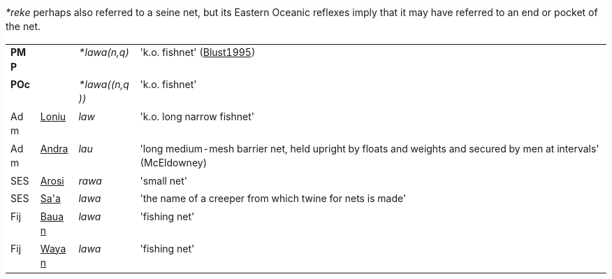


_&ast;reke_ perhaps also referred to a seine net, but its Eastern Oceanic reflexes imply that it may have referred to an end or pocket of the net.

<table id="1-8-2-None-212-POc-lawanq-a">
<tr>
<td><strong>PMP</strong></td><td> </td>
<td>
<i>&ast;lawa(n,q)</i>
</td>
<td>
'<span>k.o. fishnet</span>' (<a href="../sources/Blust1995">Blust1995</a>)
</td>
</tr>
<tr>
<td><strong>POc</strong></td><td> </td>
<td>
<i>&ast;lawa((n,q))</i>
</td>
<td>
'<span>k.o. fishnet</span>'</td>
</tr>
<tr>
<td>Adm</td><td><a href="../languages/loniu">Loniu</a></td><td><i>law</i></td>
<td>
'<span>k.o. long narrow fishnet</span>'</td>
</tr>
<tr>
<td>Adm</td><td><a href="../languages/andra">Andra</a></td><td><i>lau</i></td>
<td>
'<span>long medium-mesh barrier net, held upright by floats and weights and secured by men at intervals</span>' (<span>McEldowney</span>)</td>
</tr>
<tr>
<td>SES</td><td><a href="../languages/arosi">Arosi</a></td><td><i>rawa</i></td>
<td>
'<span>small net</span>'</td>
</tr>
<tr>
<td>SES</td><td><a href="../languages/saa">Sa'a</a></td><td><i>lawa</i></td>
<td>
'<span>the name of a creeper from which twine for nets is made</span>'</td>
</tr>
<tr>
<td>Fij</td><td><a href="../languages/bauanfijian">Bauan</a></td><td><i>lawa</i></td>
<td>
'<span>fishing net</span>'</td>
</tr>
<tr>
<td>Fij</td><td><a href="../languages/wayan">Wayan</a></td><td><i>lawa</i></td>
<td>
'<span>fishing net</span>'</td>
</tr>
</table>
